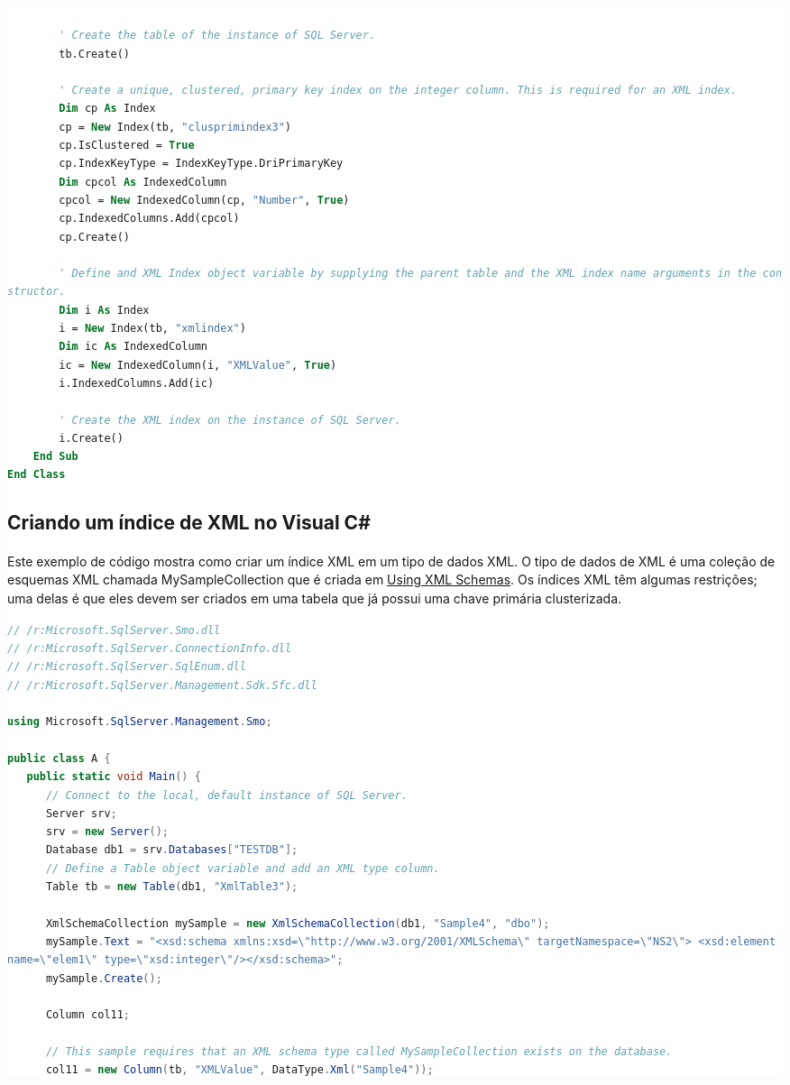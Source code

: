 ```vb
  
        ' Create the table of the instance of SQL Server.   
        tb.Create()  
  
        ' Create a unique, clustered, primary key index on the integer column. This is required for an XML index.   
        Dim cp As Index  
        cp = New Index(tb, "clusprimindex3")  
        cp.IsClustered = True  
        cp.IndexKeyType = IndexKeyType.DriPrimaryKey  
        Dim cpcol As IndexedColumn  
        cpcol = New IndexedColumn(cp, "Number", True)  
        cp.IndexedColumns.Add(cpcol)  
        cp.Create()  
  
        ' Define and XML Index object variable by supplying the parent table and the XML index name arguments in the constructor.   
        Dim i As Index  
        i = New Index(tb, "xmlindex")  
        Dim ic As IndexedColumn  
        ic = New IndexedColumn(i, "XMLValue", True)  
        i.IndexedColumns.Add(ic)  
  
        ' Create the XML index on the instance of SQL Server.   
        i.Create()  
    End Sub  
End Class
```  
  
## <a name="creating-an-xml-index-in-visual-c"></a>Criando um índice de XML no Visual C#  
 Este exemplo de código mostra como criar um índice XML em um tipo de dados XML. O tipo de dados de XML é uma coleção de esquemas XML chamada MySampleCollection que é criada em [Using XML Schemas](using-xml-schemas.md). Os índices XML têm algumas restrições; uma delas é que eles devem ser criados em uma tabela que já possui uma chave primária clusterizada.  
  
```csharp
// /r:Microsoft.SqlServer.Smo.dll  
// /r:Microsoft.SqlServer.ConnectionInfo.dll  
// /r:Microsoft.SqlServer.SqlEnum.dll  
// /r:Microsoft.SqlServer.Management.Sdk.Sfc.dll  
  
using Microsoft.SqlServer.Management.Smo;  
  
public class A {  
   public static void Main() {  
      // Connect to the local, default instance of SQL Server.   
      Server srv;  
      srv = new Server();  
      Database db1 = srv.Databases["TESTDB"];  
      // Define a Table object variable and add an XML type column.   
      Table tb = new Table(db1, "XmlTable3");  
  
      XmlSchemaCollection mySample = new XmlSchemaCollection(db1, "Sample4", "dbo");  
      mySample.Text = "<xsd:schema xmlns:xsd=\"http://www.w3.org/2001/XMLSchema\" targetNamespace=\"NS2\"> <xsd:element name=\"elem1\" type=\"xsd:integer\"/></xsd:schema>";  
      mySample.Create();  
  
      Column col11;  
  
      // This sample requires that an XML schema type called MySampleCollection exists on the database.   
      col11 = new Column(tb, "XMLValue", DataType.Xml("Sample4"));  
```